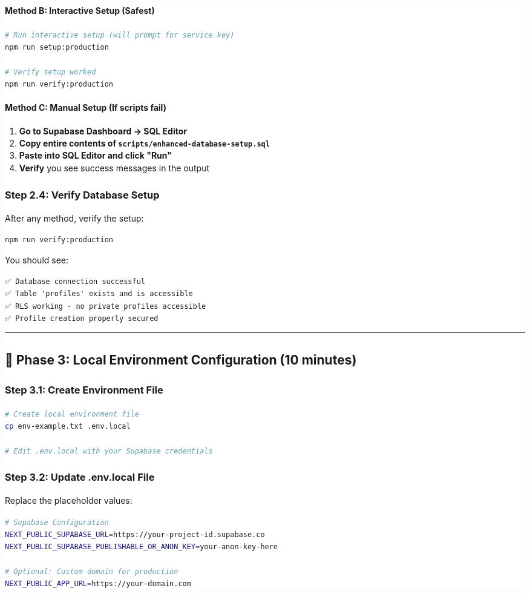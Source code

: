 #### Method B: Interactive Setup (Safest)
```bash
# Run interactive setup (will prompt for service key)
npm run setup:production

# Verify setup worked  
npm run verify:production
```

#### Method C: Manual Setup (If scripts fail)
1. **Go to Supabase Dashboard → SQL Editor**
2. **Copy entire contents of `scripts/enhanced-database-setup.sql`**
3. **Paste into SQL Editor and click "Run"**
4. **Verify** you see success messages in the output

### Step 2.4: Verify Database Setup
After any method, verify the setup:
```bash
npm run verify:production
```

You should see:
```
✅ Database connection successful
✅ Table 'profiles' exists and is accessible
✅ RLS working - no private profiles accessible
✅ Profile creation properly secured
```

---

## 🔐 Phase 3: Local Environment Configuration (10 minutes)

### Step 3.1: Create Environment File
```bash
# Create local environment file
cp env-example.txt .env.local

# Edit .env.local with your Supabase credentials
```

### Step 3.2: Update .env.local File
Replace the placeholder values:
```bash
# Supabase Configuration
NEXT_PUBLIC_SUPABASE_URL=https://your-project-id.supabase.co
NEXT_PUBLIC_SUPABASE_PUBLISHABLE_OR_ANON_KEY=your-anon-key-here

# Optional: Custom domain for production
NEXT_PUBLIC_APP_URL=https://your-domain.com
```
